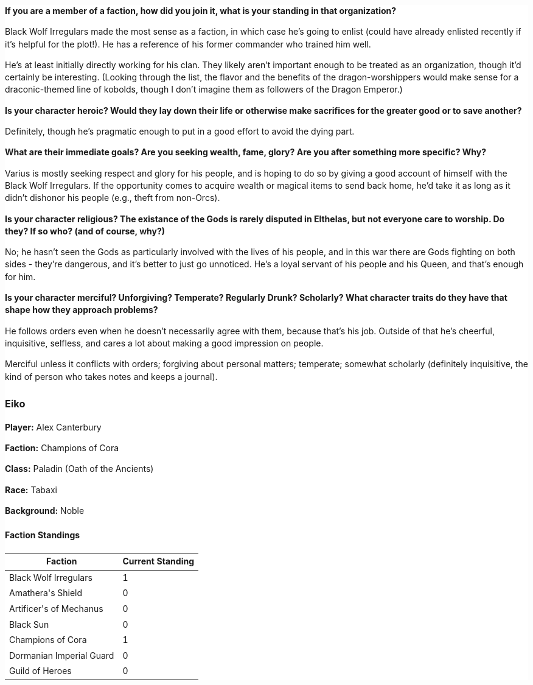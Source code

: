 **If you are a member of a faction, how did you join it, what is your standing in that organization?**

Black Wolf Irregulars made the most sense as a faction, in which case he’s going to enlist (could have already enlisted recently if it’s helpful for the plot!). He has a reference of his former commander who trained him well.

He’s at least initially directly working for his clan. They likely aren’t important enough to be treated as an organization, though it’d certainly be interesting. (Looking through the list, the flavor and the benefits of the dragon-worshippers would make sense for a draconic-themed line of kobolds, though I don’t imagine them as followers of the Dragon Emperor.)

**Is your character heroic? Would they lay down their life or otherwise make sacrifices for the greater good or to save another?**

Definitely, though he’s pragmatic enough to put in a good effort to avoid the dying part.

**What are their immediate goals? Are you seeking wealth, fame, glory? Are you after something more specific? Why?**

Varius is mostly seeking respect and glory for his people, and is hoping to do so by giving a good account of himself with the Black Wolf Irregulars. If the opportunity comes to acquire wealth or magical items to send back home, he’d take it as long as it didn’t dishonor his people (e.g., theft from non-Orcs).

**Is your character religious? The existance of the Gods is rarely disputed in Elthelas, but not everyone care to worship. Do they? If so who? (and of course, why?)**

No; he hasn’t seen the Gods as particularly involved with the lives of his people, and in this war there are Gods fighting on both sides - they’re dangerous, and it’s better to just go unnoticed. He’s a loyal servant of his people and his Queen, and that’s enough for him.

**Is your character merciful? Unforgiving? Temperate? Regularly Drunk? Scholarly? What character traits do they have that shape how they approach problems?**

He follows orders even when he doesn’t necessarily agree with them, because that’s his job. Outside of that he’s cheerful, inquisitive, selfless, and cares a lot about making a good impression on people.

Merciful unless it conflicts with orders; forgiving about personal matters; temperate; somewhat scholarly (definitely inquisitive, the kind of person who takes notes and keeps a journal).



### Eiko

**Player:** Alex Canterbury

**Faction:** Champions of Cora

**Class:** Paladin (Oath of the Ancients)

**Race:** Tabaxi

**Background:** Noble

#### Faction Standings

<table class="table table-striped datatable">
	<thead>
		<tr>
			<th>Faction</th><th>Current Standing</th>
		</tr>
	</thead>
	<tbody>
		<tr><td>Black Wolf Irregulars</td><td>1</td></tr>
		<tr><td>Amathera's Shield</td><td>0</td></tr>
		<tr><td>Artificer's of Mechanus</td><td>0</td></tr>
		<tr><td>Black Sun</td><td>0</td></tr>
		<tr><td>Champions of Cora</td><td>1</td></tr>
		<tr><td>Dormanian Imperial Guard</td><td>0</td></tr>
		<tr><td>Guild of Heroes</td><td>0</td></tr>